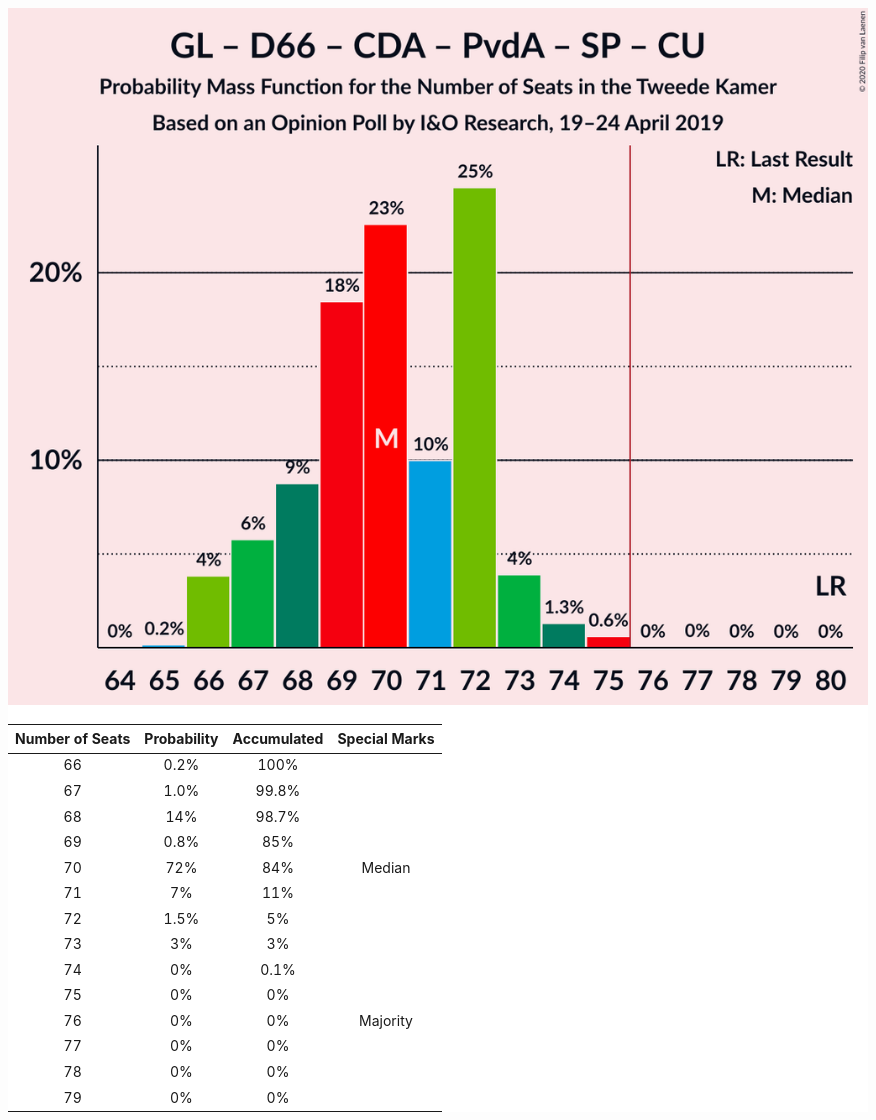 ![Graph with seats probability mass function not yet produced](2019-04-24-IOResearch-coalitions-seats-pmf-gl–d66–cda–pvda–sp–cu.png "Seats Probability Mass Function")

| Number of Seats | Probability | Accumulated | Special Marks |
|:---------------:|:-----------:|:-----------:|:-------------:|
| 66 | 0.2% | 100% |  |
| 67 | 1.0% | 99.8% |  |
| 68 | 14% | 98.7% |  |
| 69 | 0.8% | 85% |  |
| 70 | 72% | 84% | Median |
| 71 | 7% | 11% |  |
| 72 | 1.5% | 5% |  |
| 73 | 3% | 3% |  |
| 74 | 0% | 0.1% |  |
| 75 | 0% | 0% |  |
| 76 | 0% | 0% | Majority |
| 77 | 0% | 0% |  |
| 78 | 0% | 0% |  |
| 79 | 0% | 0% |  |